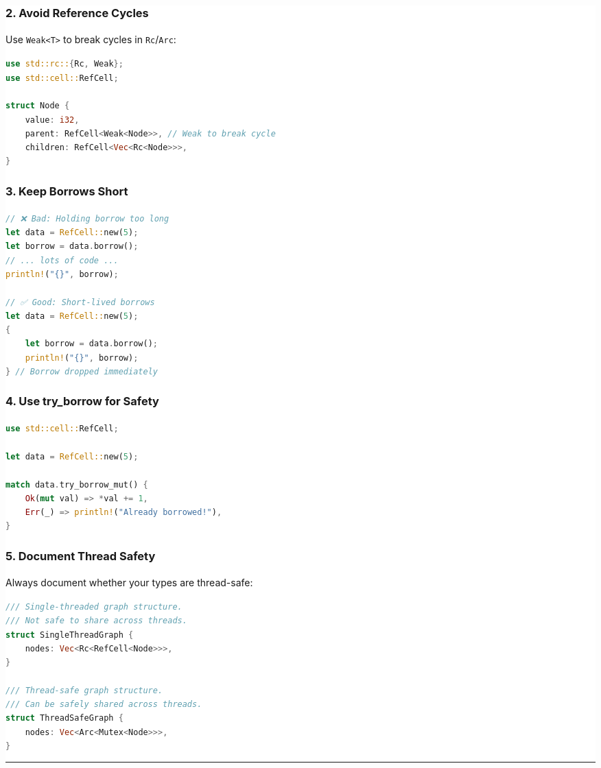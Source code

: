 ### 2. Avoid Reference Cycles
Use `Weak<T>` to break cycles in `Rc`/`Arc`:

```rust
use std::rc::{Rc, Weak};
use std::cell::RefCell;

struct Node {
    value: i32,
    parent: RefCell<Weak<Node>>, // Weak to break cycle
    children: RefCell<Vec<Rc<Node>>>,
}
```

### 3. Keep Borrows Short
```rust
// ❌ Bad: Holding borrow too long
let data = RefCell::new(5);
let borrow = data.borrow();
// ... lots of code ...
println!("{}", borrow);

// ✅ Good: Short-lived borrows
let data = RefCell::new(5);
{
    let borrow = data.borrow();
    println!("{}", borrow);
} // Borrow dropped immediately
```

### 4. Use try_borrow for Safety
```rust
use std::cell::RefCell;

let data = RefCell::new(5);

match data.try_borrow_mut() {
    Ok(mut val) => *val += 1,
    Err(_) => println!("Already borrowed!"),
}
```

### 5. Document Thread Safety
Always document whether your types are thread-safe:

```rust
/// Single-threaded graph structure.
/// Not safe to share across threads.
struct SingleThreadGraph {
    nodes: Vec<Rc<RefCell<Node>>>,
}

/// Thread-safe graph structure.
/// Can be safely shared across threads.
struct ThreadSafeGraph {
    nodes: Vec<Arc<Mutex<Node>>>,
}
```

---